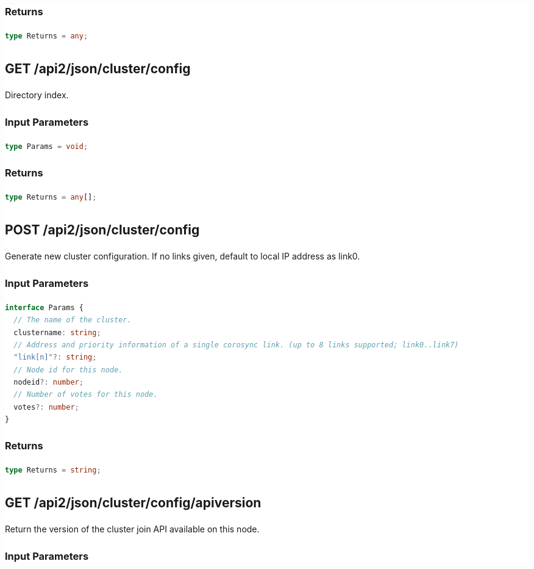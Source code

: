 ### Returns

```ts
type Returns = any;
```

## GET /api2/json/cluster/config

Directory index.

### Input Parameters

```ts
type Params = void;
```

### Returns

```ts
type Returns = any[];
```

## POST /api2/json/cluster/config

Generate new cluster configuration. If no links given, default to local IP address as link0.

### Input Parameters

```ts
interface Params {
  // The name of the cluster.
  clustername: string;
  // Address and priority information of a single corosync link. (up to 8 links supported; link0..link7)
  "link[n]"?: string;
  // Node id for this node.
  nodeid?: number;
  // Number of votes for this node.
  votes?: number;
}
```

### Returns

```ts
type Returns = string;
```

## GET /api2/json/cluster/config/apiversion

Return the version of the cluster join API available on this node.

### Input Parameters
